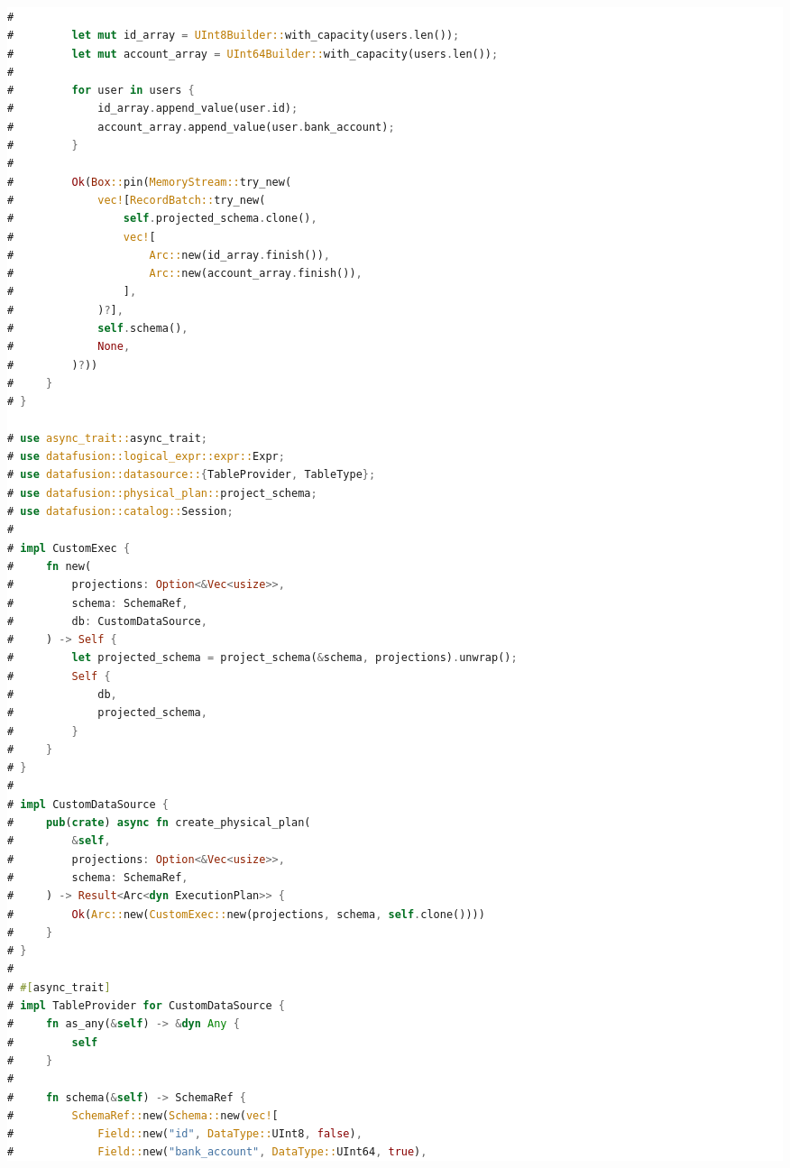 ```rust
#
#         let mut id_array = UInt8Builder::with_capacity(users.len());
#         let mut account_array = UInt64Builder::with_capacity(users.len());
#
#         for user in users {
#             id_array.append_value(user.id);
#             account_array.append_value(user.bank_account);
#         }
#
#         Ok(Box::pin(MemoryStream::try_new(
#             vec![RecordBatch::try_new(
#                 self.projected_schema.clone(),
#                 vec![
#                     Arc::new(id_array.finish()),
#                     Arc::new(account_array.finish()),
#                 ],
#             )?],
#             self.schema(),
#             None,
#         )?))
#     }
# }

# use async_trait::async_trait;
# use datafusion::logical_expr::expr::Expr;
# use datafusion::datasource::{TableProvider, TableType};
# use datafusion::physical_plan::project_schema;
# use datafusion::catalog::Session;
#
# impl CustomExec {
#     fn new(
#         projections: Option<&Vec<usize>>,
#         schema: SchemaRef,
#         db: CustomDataSource,
#     ) -> Self {
#         let projected_schema = project_schema(&schema, projections).unwrap();
#         Self {
#             db,
#             projected_schema,
#         }
#     }
# }
#
# impl CustomDataSource {
#     pub(crate) async fn create_physical_plan(
#         &self,
#         projections: Option<&Vec<usize>>,
#         schema: SchemaRef,
#     ) -> Result<Arc<dyn ExecutionPlan>> {
#         Ok(Arc::new(CustomExec::new(projections, schema, self.clone())))
#     }
# }
#
# #[async_trait]
# impl TableProvider for CustomDataSource {
#     fn as_any(&self) -> &dyn Any {
#         self
#     }
#
#     fn schema(&self) -> SchemaRef {
#         SchemaRef::new(Schema::new(vec![
#             Field::new("id", DataType::UInt8, false),
#             Field::new("bank_account", DataType::UInt64, true),
```

[ex]: https://github.com/apache/datafusion/blob/a5e86fae3baadbd99f8fd0df83f45fde22f7b0c6/datafusion-examples/examples/custom_datasource.rs#L214C1-L276
[csv]: https://github.com/apache/datafusion/blob/a5e86fae3baadbd99f8fd0df83f45fde22f7b0c6/datafusion/core/src/datasource/physical_plan/csv.rs#L57-L70
[parquet]: https://github.com/apache/datafusion/blob/a5e86fae3baadbd99f8fd0df83f45fde22f7b0c6/datafusion/core/src/datasource/physical_plan/parquet.rs#L77-L104